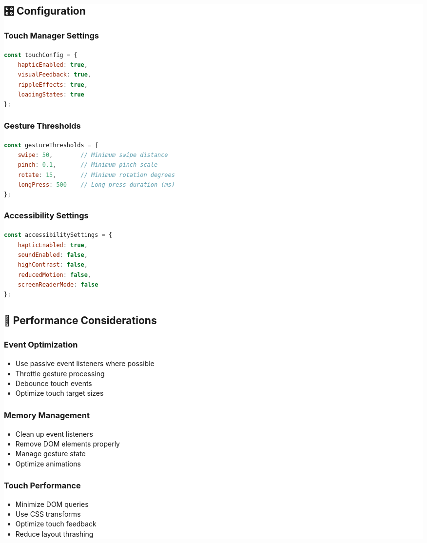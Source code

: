 ## 🎛️ Configuration

### Touch Manager Settings
```javascript
const touchConfig = {
    hapticEnabled: true,
    visualFeedback: true,
    rippleEffects: true,
    loadingStates: true
};
```

### Gesture Thresholds
```javascript
const gestureThresholds = {
    swipe: 50,        // Minimum swipe distance
    pinch: 0.1,       // Minimum pinch scale
    rotate: 15,       // Minimum rotation degrees
    longPress: 500    // Long press duration (ms)
};
```

### Accessibility Settings
```javascript
const accessibilitySettings = {
    hapticEnabled: true,
    soundEnabled: false,
    highContrast: false,
    reducedMotion: false,
    screenReaderMode: false
};
```

## 🚀 Performance Considerations

### Event Optimization
- Use passive event listeners where possible
- Throttle gesture processing
- Debounce touch events
- Optimize touch target sizes

### Memory Management
- Clean up event listeners
- Remove DOM elements properly
- Manage gesture state
- Optimize animations

### Touch Performance
- Minimize DOM queries
- Use CSS transforms
- Optimize touch feedback
- Reduce layout thrashing
